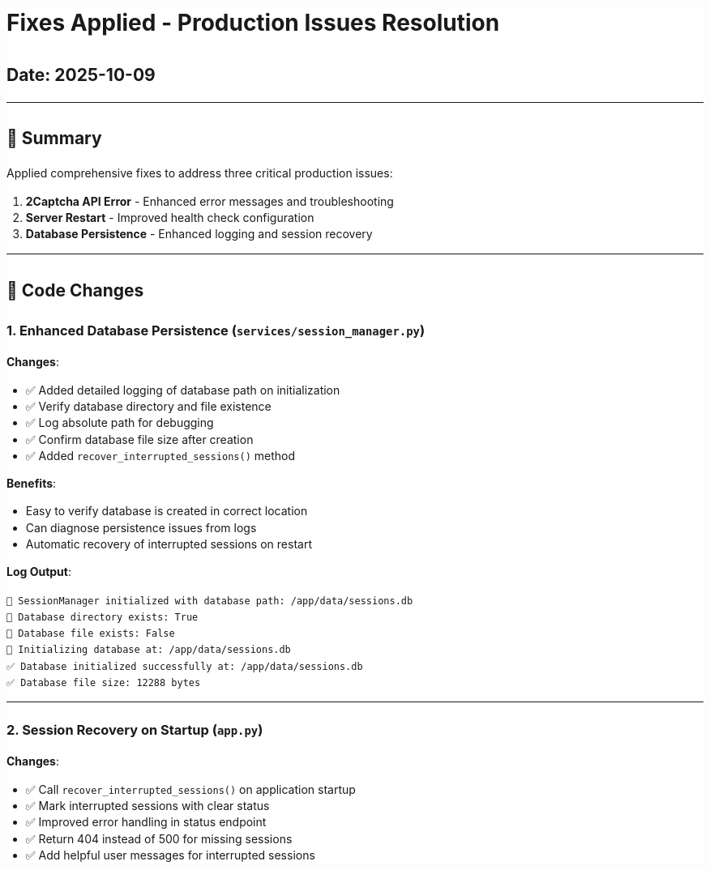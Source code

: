 # Fixes Applied - Production Issues Resolution
## Date: 2025-10-09

---

## 🎯 Summary

Applied comprehensive fixes to address three critical production issues:
1. **2Captcha API Error** - Enhanced error messages and troubleshooting
2. **Server Restart** - Improved health check configuration
3. **Database Persistence** - Enhanced logging and session recovery

---

## 🔧 Code Changes

### 1. Enhanced Database Persistence (`services/session_manager.py`)

**Changes**:
- ✅ Added detailed logging of database path on initialization
- ✅ Verify database directory and file existence
- ✅ Log absolute path for debugging
- ✅ Confirm database file size after creation
- ✅ Added `recover_interrupted_sessions()` method

**Benefits**:
- Easy to verify database is created in correct location
- Can diagnose persistence issues from logs
- Automatic recovery of interrupted sessions on restart

**Log Output**:
```
📁 SessionManager initialized with database path: /app/data/sessions.db
📁 Database directory exists: True
📁 Database file exists: False
🔧 Initializing database at: /app/data/sessions.db
✅ Database initialized successfully at: /app/data/sessions.db
✅ Database file size: 12288 bytes
```

---

### 2. Session Recovery on Startup (`app.py`)

**Changes**:
- ✅ Call `recover_interrupted_sessions()` on application startup
- ✅ Mark interrupted sessions with clear status
- ✅ Improved error handling in status endpoint
- ✅ Return 404 instead of 500 for missing sessions
- ✅ Add helpful user messages for interrupted sessions

